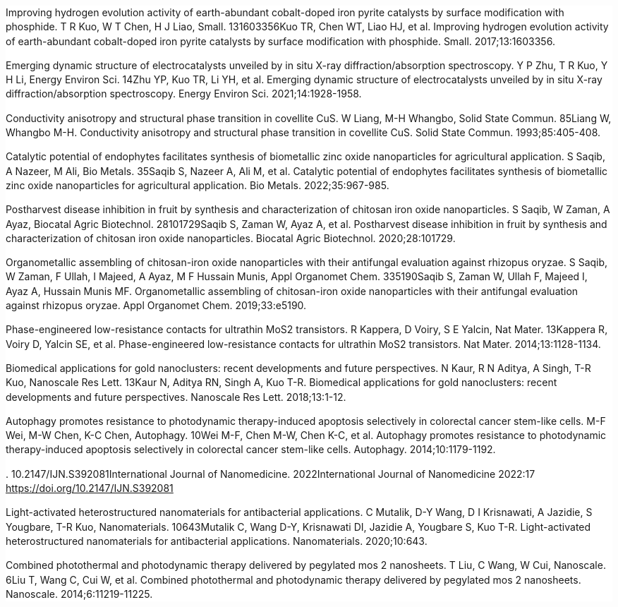 Improving hydrogen evolution activity of earth-abundant cobalt-doped iron pyrite catalysts by surface modification with phosphide. T R Kuo, W T Chen, H J Liao, Small. 131603356Kuo TR, Chen WT, Liao HJ, et al. Improving hydrogen evolution activity of earth-abundant cobalt-doped iron pyrite catalysts by surface modification with phosphide. Small. 2017;13:1603356.

Emerging dynamic structure of electrocatalysts unveiled by in situ X-ray diffraction/absorption spectroscopy. Y P Zhu, T R Kuo, Y H Li, Energy Environ Sci. 14Zhu YP, Kuo TR, Li YH, et al. Emerging dynamic structure of electrocatalysts unveiled by in situ X-ray diffraction/absorption spectroscopy. Energy Environ Sci. 2021;14:1928-1958.

Conductivity anisotropy and structural phase transition in covellite CuS. W Liang, M-H Whangbo, Solid State Commun. 85Liang W, Whangbo M-H. Conductivity anisotropy and structural phase transition in covellite CuS. Solid State Commun. 1993;85:405-408.

Catalytic potential of endophytes facilitates synthesis of biometallic zinc oxide nanoparticles for agricultural application. S Saqib, A Nazeer, M Ali, Bio Metals. 35Saqib S, Nazeer A, Ali M, et al. Catalytic potential of endophytes facilitates synthesis of biometallic zinc oxide nanoparticles for agricultural application. Bio Metals. 2022;35:967-985.

Postharvest disease inhibition in fruit by synthesis and characterization of chitosan iron oxide nanoparticles. S Saqib, W Zaman, A Ayaz, Biocatal Agric Biotechnol. 28101729Saqib S, Zaman W, Ayaz A, et al. Postharvest disease inhibition in fruit by synthesis and characterization of chitosan iron oxide nanoparticles. Biocatal Agric Biotechnol. 2020;28:101729.

Organometallic assembling of chitosan-iron oxide nanoparticles with their antifungal evaluation against rhizopus oryzae. S Saqib, W Zaman, F Ullah, I Majeed, A Ayaz, M F Hussain Munis, Appl Organomet Chem. 335190Saqib S, Zaman W, Ullah F, Majeed I, Ayaz A, Hussain Munis MF. Organometallic assembling of chitosan-iron oxide nanoparticles with their antifungal evaluation against rhizopus oryzae. Appl Organomet Chem. 2019;33:e5190.

Phase-engineered low-resistance contacts for ultrathin MoS2 transistors. R Kappera, D Voiry, S E Yalcin, Nat Mater. 13Kappera R, Voiry D, Yalcin SE, et al. Phase-engineered low-resistance contacts for ultrathin MoS2 transistors. Nat Mater. 2014;13:1128-1134.

Biomedical applications for gold nanoclusters: recent developments and future perspectives. N Kaur, R N Aditya, A Singh, T-R Kuo, Nanoscale Res Lett. 13Kaur N, Aditya RN, Singh A, Kuo T-R. Biomedical applications for gold nanoclusters: recent developments and future perspectives. Nanoscale Res Lett. 2018;13:1-12.

Autophagy promotes resistance to photodynamic therapy-induced apoptosis selectively in colorectal cancer stem-like cells. M-F Wei, M-W Chen, K-C Chen, Autophagy. 10Wei M-F, Chen M-W, Chen K-C, et al. Autophagy promotes resistance to photodynamic therapy-induced apoptosis selectively in colorectal cancer stem-like cells. Autophagy. 2014;10:1179-1192.

. 10.2147/IJN.S392081International Journal of Nanomedicine. 2022International Journal of Nanomedicine 2022:17 https://doi.org/10.2147/IJN.S392081

Light-activated heterostructured nanomaterials for antibacterial applications. C Mutalik, D-Y Wang, D I Krisnawati, A Jazidie, S Yougbare, T-R Kuo, Nanomaterials. 10643Mutalik C, Wang D-Y, Krisnawati DI, Jazidie A, Yougbare S, Kuo T-R. Light-activated heterostructured nanomaterials for antibacterial applications. Nanomaterials. 2020;10:643.

Combined photothermal and photodynamic therapy delivered by pegylated mos 2 nanosheets. T Liu, C Wang, W Cui, Nanoscale. 6Liu T, Wang C, Cui W, et al. Combined photothermal and photodynamic therapy delivered by pegylated mos 2 nanosheets. Nanoscale. 2014;6:11219-11225.
